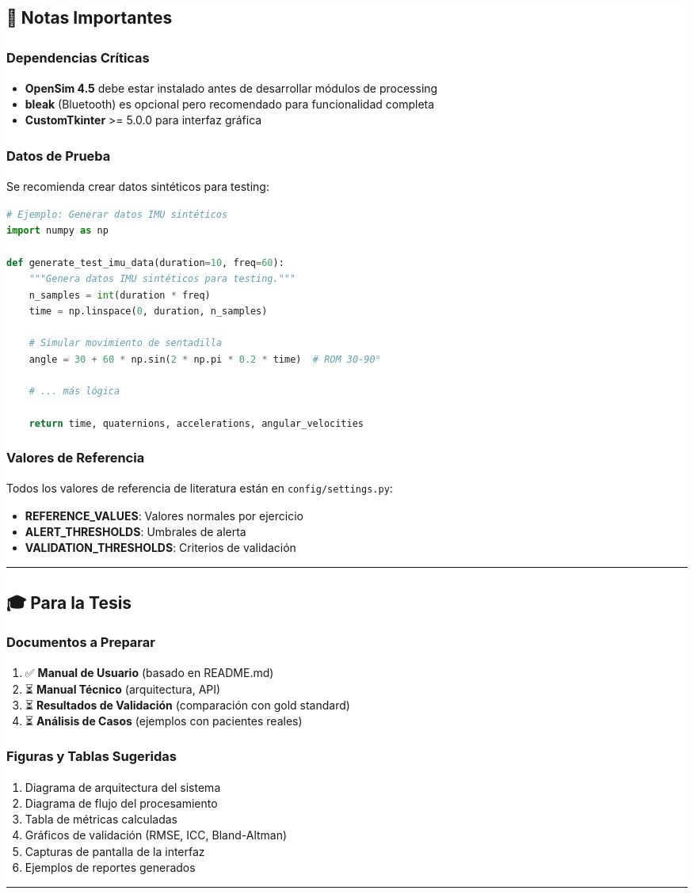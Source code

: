 ## 📝 Notas Importantes

### Dependencias Críticas

- **OpenSim 4.5** debe estar instalado antes de desarrollar módulos de processing
- **bleak** (Bluetooth) es opcional pero recomendado para funcionalidad completa
- **CustomTkinter** >= 5.0.0 para interfaz gráfica

### Datos de Prueba

Se recomienda crear datos sintéticos para testing:

```python
# Ejemplo: Generar datos IMU sintéticos
import numpy as np

def generate_test_imu_data(duration=10, freq=60):
    """Genera datos IMU sintéticos para testing."""
    n_samples = int(duration * freq)
    time = np.linspace(0, duration, n_samples)

    # Simular movimiento de sentadilla
    angle = 30 + 60 * np.sin(2 * np.pi * 0.2 * time)  # ROM 30-90°

    # ... más lógica

    return time, quaternions, accelerations, angular_velocities
```

### Valores de Referencia

Todos los valores de referencia de literatura están en `config/settings.py`:
- **REFERENCE_VALUES**: Valores normales por ejercicio
- **ALERT_THRESHOLDS**: Umbrales de alerta
- **VALIDATION_THRESHOLDS**: Criterios de validación

---

## 🎓 Para la Tesis

### Documentos a Preparar

1. ✅ **Manual de Usuario** (basado en README.md)
2. ⏳ **Manual Técnico** (arquitectura, API)
3. ⏳ **Resultados de Validación** (comparación con gold standard)
4. ⏳ **Análisis de Casos** (ejemplos con pacientes reales)

### Figuras y Tablas Sugeridas

1. Diagrama de arquitectura del sistema
2. Diagrama de flujo del procesamiento
3. Tabla de métricas calculadas
4. Gráficos de validación (RMSE, ICC, Bland-Altman)
5. Capturas de pantalla de la interfaz
6. Ejemplos de reportes generados

---